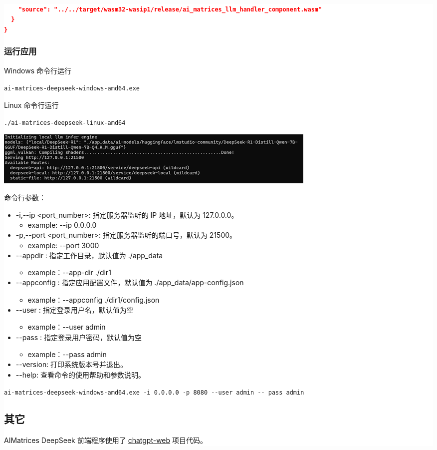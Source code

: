 ```json
    "source": "../../target/wasm32-wasip1/release/ai_matrices_llm_handler_component.wasm"
  }
}
```


### 运行应用

Windows 命令行运行
```shell
ai-matrices-deepseek-windows-amd64.exe
```

Linux 命令行运行

```shell
./ai-matrices-deepseek-linux-amd64
```

![AIMatrices DeepSeek](../../docs/ai-matrices-deepseek/assets/20250215-ai-matrices-deepseek.png)

命令行参数：
* -i,--ip <port_number>: 指定服务器监听的 IP 地址，默认为 127.0.0.0。
  * example: --ip 0.0.0.0
* -p,--port <port_number>: 指定服务器监听的端口号，默认为 21500。
  * example: --port 3000
* --appdir <appdir>: 指定工作目录，默认值为 ./app_data
  * example：--app-dir ./dir1
* --appconfig <appconfig>: 指定应用配置文件，默认值为 ./app_data/app-config.json
  * example：--appconfig ./dir1/config.json
* --user <username>: 指定登录用户名，默认值为空
  * example：--user admin
* --pass <password>: 指定登录用户密码，默认值为空
  * example：--pass admin
* --version: 打印系统版本号并退出。
* --help: 查看命令的使用帮助和参数说明。

```shell
ai-matrices-deepseek-windows-amd64.exe -i 0.0.0.0 -p 8080 --user admin -- pass admin
```

## 其它

AIMatrices DeepSeek 前端程序使用了 [chatgpt-web](https://github.com/Chanzhaoyu/chatgpt-web) 项目代码。
